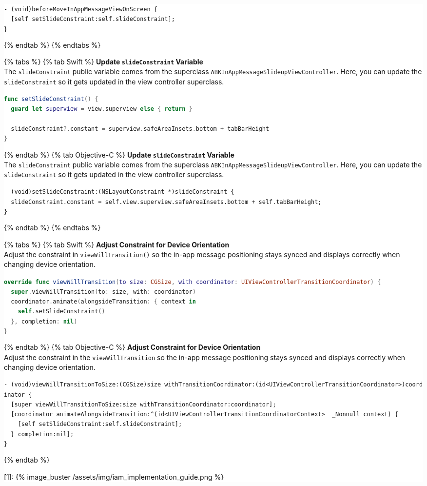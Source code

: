 ```objc
- (void)beforeMoveInAppMessageViewOnScreen {
  [self setSlideConstraint:self.slideConstraint];
}
```
{% endtab %}
{% endtabs %}

{% tabs %}
{% tab Swift %}
__Update `slideConstraint` Variable__<br>
The `slideConstraint` public variable comes from the superclass `ABKInAppMessageSlideupViewController`. Here, you can update the `slideConstraint` so it gets updated in the view controller superclass. 

```swift
func setSlideConstraint() {
  guard let superview = view.superview else { return }
   
  slideConstraint?.constant = superview.safeAreaInsets.bottom + tabBarHeight
}
```
{% endtab %}
{% tab Objective-C %}
__Update `slideConstraint` Variable__<br>
The `slideConstraint` public variable comes from the superclass `ABKInAppMessageSlideupViewController`. Here, you can update the `slideConstraint` so it gets updated in the view controller superclass.  

```objc
- (void)setSlideConstraint:(NSLayoutConstraint *)slideConstraint {
  slideConstraint.constant = self.view.superview.safeAreaInsets.bottom + self.tabBarHeight;
}
```
{% endtab %}
{% endtabs %}

{% tabs %}
{% tab Swift %}
__Adjust Constraint for Device Orientation__<br>
Adjust the constraint in `viewWillTransition()` so the in-app message positioning stays synced and displays correctly when changing device orientation. 

```swift
override func viewWillTransition(to size: CGSize, with coordinator: UIViewControllerTransitionCoordinator) {
  super.viewWillTransition(to: size, with: coordinator)
  coordinator.animate(alongsideTransition: { context in
    self.setSlideConstraint()
  }, completion: nil)
}
```
{% endtab %}
{% tab Objective-C %}
__Adjust Constraint for Device Orientation__<br> 
Adjust the constraint in the `viewWillTransition` so the in-app message positioning stays synced and displays correctly when changing device orientation. 
```objc
- (void)viewWillTransitionToSize:(CGSize)size withTransitionCoordinator:(id<UIViewControllerTransitionCoordinator>)coordinator {
  [super viewWillTransitionToSize:size withTransitionCoordinator:coordinator];
  [coordinator animateAlongsideTransition:^(id<UIViewControllerTransitionCoordinatorContext>  _Nonnull context) {
    [self setSlideConstraint:self.slideConstraint];
  } completion:nil];
}
```
{% endtab %}

[1]: {% image_buster /assets/img/iam_implementation_guide.png %}